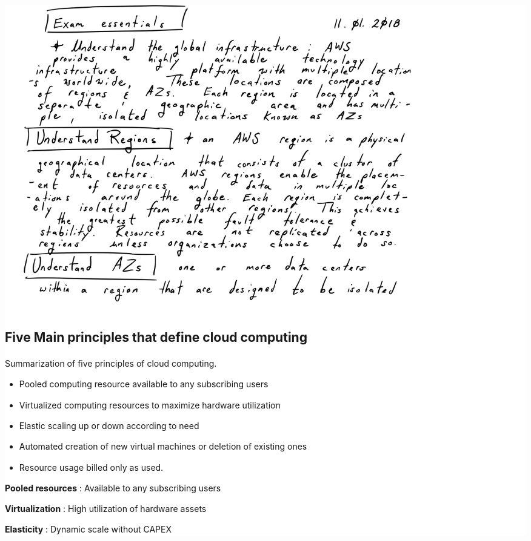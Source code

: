   <img src="https://github.com/stan-alam/AWS/blob/develop/AWS_CSA/chap01/svg_files/18.11.02/aws-21.svg" width="80%" height="80%">
</a>

## Five Main principles that define cloud computing

  Summarization of five principles of cloud computing.

  * Pooled computing resource available to any subscribing users

  * Virtualized computing resources to maximize hardware utilization

  * Elastic scaling up or down according to need

  * Automated creation of new virtual machines or deletion of existing ones

  * Resource usage billed only as used.


**Pooled resources** : Available to any subscribing users

**Virtualization** :  High utilization of hardware assets

**Elasticity**    :  Dynamic scale without CAPEX

